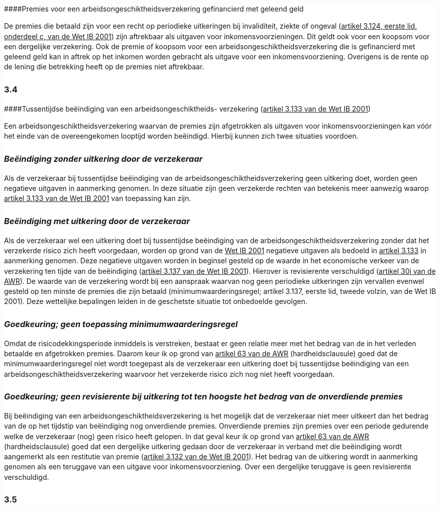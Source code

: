 ####Premies voor een arbeidsongeschiktheidsverzekering gefinancierd met geleend geld

De premies die betaald zijn voor een recht op periodieke uitkeringen bij invaliditeit, ziekte of ongeval ([artikel 3.124, eerste lid, onderdeel c, van de Wet IB 2001](../../../../../../../../../wet/wet/inkomstenbelasting/2001/BWBR0011353/README.md)) zijn aftrekbaar als uitgaven voor inkomensvoorzieningen. Dit geldt ook voor een koopsom voor een dergelijke verzekering. Ook de premie of koopsom voor een arbeidsongeschiktheidsverzekering die is gefinancierd met geleend geld kan in aftrek op het inkomen worden gebracht als uitgave voor een inkomensvoorziening. Overigens is de rente op de lening die betrekking heeft op de premies niet aftrekbaar.    
### 3.4  

####Tussentijdse beëindiging van een arbeidsongeschiktheids- verzekering ([artikel 3.133 van de Wet IB 2001](../../../../../../../../../wet/wet/inkomstenbelasting/2001/BWBR0011353/README.md))

Een arbeidsongeschiktheidsverzekering waarvan de premies zijn afgetrokken als uitgaven voor inkomensvoorzieningen kan vóór het einde van de overeengekomen looptijd worden beëindigd. Hierbij kunnen zich twee situaties voordoen. 
### *Beëindiging zonder uitkering door de verzekeraar* 

Als de verzekeraar bij tussentijdse beëindiging van de arbeidsongeschiktheidsverzekering geen uitkering doet, worden geen negatieve uitgaven in aanmerking genomen. In deze situatie zijn geen verzekerde rechten van betekenis meer aanwezig waarop [artikel 3.133 van de Wet IB 2001](../../../../../../../../../wet/wet/inkomstenbelasting/2001/BWBR0011353/README.md) van toepassing kan zijn. 
### *Beëindiging met uitkering door de verzekeraar* 

Als de verzekeraar wel een uitkering doet bij tussentijdse beëindiging van de arbeidsongeschiktheidsverzekering zonder dat het verzekerde risico zich heeft voorgedaan, worden op grond van de [Wet IB 2001](../../../../../../../../../wet/wet/inkomstenbelasting/2001/BWBR0011353/README.md) negatieve uitgaven als bedoeld in [artikel 3.133](../../../../../../../../../wet/wet/inkomstenbelasting/2001/BWBR0011353/README.md) in aanmerking genomen. Deze negatieve uitgaven worden in beginsel gesteld op de waarde in het economische verkeer van de verzekering ten tijde van de beëindiging ([artikel 3.137 van de Wet IB 2001](../../../../../../../../../wet/wet/inkomstenbelasting/2001/BWBR0011353/README.md)). Hierover is revisierente verschuldigd ([artikel 30i van de AWR](../../../../../../../../../wet/algemene/wet/inzake/rijksbelastingen/BWBR0002320/README.md)). De waarde van de verzekering wordt bij een aanspraak waarvan nog geen periodieke uitkeringen zijn vervallen evenwel gesteld op ten minste de premies die zijn betaald (minimumwaarderingsregel; artikel 3.137, eerste lid, tweede volzin, van de Wet IB 2001). Deze wettelijke bepalingen leiden in de geschetste situatie tot onbedoelde gevolgen. 
### *Goedkeuring; geen toepassing minimumwaarderingsregel* 

Omdat de risicodekkingsperiode inmiddels is verstreken, bestaat er geen relatie meer met het bedrag van de in het verleden betaalde en afgetrokken premies. Daarom keur ik op grond van [artikel 63 van de AWR](../../../../../../../../../wet/algemene/wet/inzake/rijksbelastingen/BWBR0002320/README.md) (hardheidsclausule) goed dat de minimumwaarderingsregel niet wordt toegepast als de verzekeraar een uitkering doet bij tussentijdse beëindiging van een arbeidsongeschiktheidsverzekering waarvoor het verzekerde risico zich nog niet heeft voorgedaan. 
### *Goedkeuring; geen revisierente bij uitkering tot ten hoogste het bedrag van de onverdiende premies* 

Bij beëindiging van een arbeidsongeschiktheidsverzekering is het mogelijk dat de verzekeraar niet meer uitkeert dan het bedrag van de op het tijdstip van beëindiging nog onverdiende premies. Onverdiende premies zijn premies over een periode gedurende welke de verzekeraar (nog) geen risico heeft gelopen. In dat geval keur ik op grond van [artikel 63 van de AWR](../../../../../../../../../wet/algemene/wet/inzake/rijksbelastingen/BWBR0002320/README.md) (hardheidsclausule) goed dat een dergelijke uitkering gedaan door de verzekeraar in verband met die beëindiging wordt aangemerkt als een restitutie van premie ([artikel 3.132 van de Wet IB 2001](../../../../../../../../../wet/wet/inkomstenbelasting/2001/BWBR0011353/README.md)). Het bedrag van de uitkering wordt in aanmerking genomen als een teruggave van een uitgave voor inkomensvoorziening. Over een dergelijke teruggave is geen revisierente verschuldigd.    
### 3.5  
